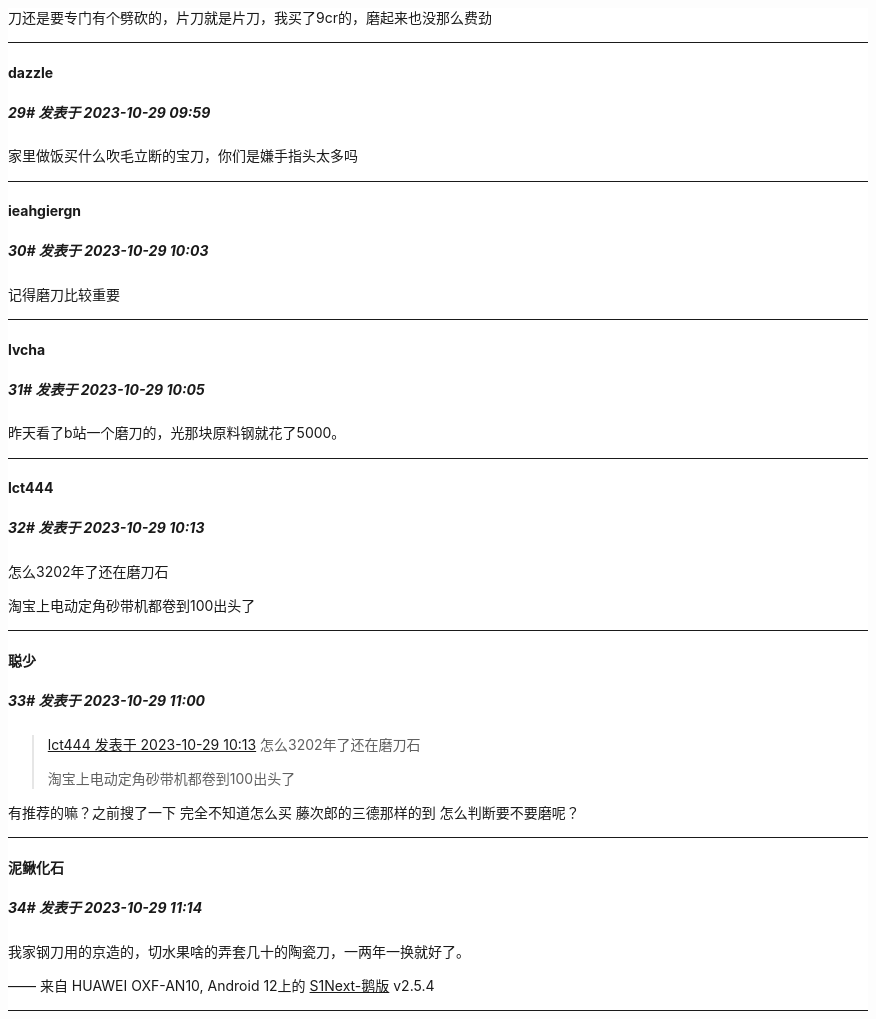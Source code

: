 刀还是要专门有个劈砍的，片刀就是片刀，我买了9cr的，磨起来也没那么费劲

*****

####  dazzle  
##### 29#       发表于 2023-10-29 09:59

家里做饭买什么吹毛立断的宝刀，你们是嫌手指头太多吗

*****

####  ieahgiergn  
##### 30#       发表于 2023-10-29 10:03

记得磨刀比较重要


*****

####  lvcha  
##### 31#       发表于 2023-10-29 10:05

昨天看了b站一个磨刀的，光那块原料钢就花了5000。

*****

####  lct444  
##### 32#       发表于 2023-10-29 10:13

怎么3202年了还在磨刀石

淘宝上电动定角砂带机都卷到100出头了

*****

####  聪少  
##### 33#       发表于 2023-10-29 11:00

<blockquote><a href="httphttps://bbs.saraba1st.com/2b/forum.php?mod=redirect&amp;goto=findpost&amp;pid=62866448&amp;ptid=2153297" target="_blank">lct444 发表于 2023-10-29 10:13</a>
怎么3202年了还在磨刀石

淘宝上电动定角砂带机都卷到100出头了</blockquote>
有推荐的嘛？之前搜了一下 完全不知道怎么买
藤次郎的三德那样的到 怎么判断要不要磨呢？

*****

####  泥鳅化石  
##### 34#       发表于 2023-10-29 11:14

我家钢刀用的京造的，切水果啥的弄套几十的陶瓷刀，一两年一换就好了。

—— 来自 HUAWEI OXF-AN10, Android 12上的 [S1Next-鹅版](https://github.com/ykrank/S1-Next/releases) v2.5.4

*****
